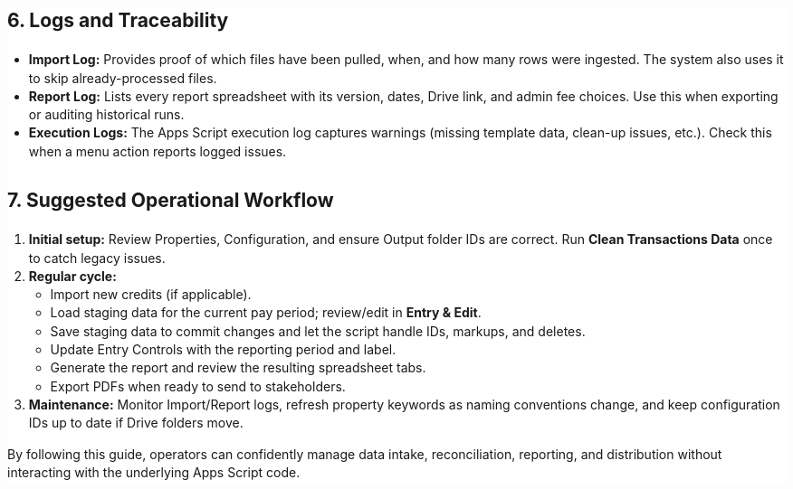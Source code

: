 ## 6. Logs and Traceability

-   **Import Log:** Provides proof of which files have been pulled, when, and how many rows were ingested. The system also uses it to skip already-processed files.
-   **Report Log:** Lists every report spreadsheet with its version, dates, Drive link, and admin fee choices. Use this when exporting or auditing historical runs.
-   **Execution Logs:** The Apps Script execution log captures warnings (missing template data, clean-up issues, etc.). Check this when a menu action reports logged issues.

## 7. Suggested Operational Workflow

1. **Initial setup:** Review Properties, Configuration, and ensure Output folder IDs are correct. Run **Clean Transactions Data** once to catch legacy issues.
2. **Regular cycle:**
    - Import new credits (if applicable).
    - Load staging data for the current pay period; review/edit in **Entry & Edit**.
    - Save staging data to commit changes and let the script handle IDs, markups, and deletes.
    - Update Entry Controls with the reporting period and label.
    - Generate the report and review the resulting spreadsheet tabs.
    - Export PDFs when ready to send to stakeholders.
3. **Maintenance:** Monitor Import/Report logs, refresh property keywords as naming conventions change, and keep configuration IDs up to date if Drive folders move.

By following this guide, operators can confidently manage data intake, reconciliation, reporting, and distribution without interacting with the underlying Apps Script code.
